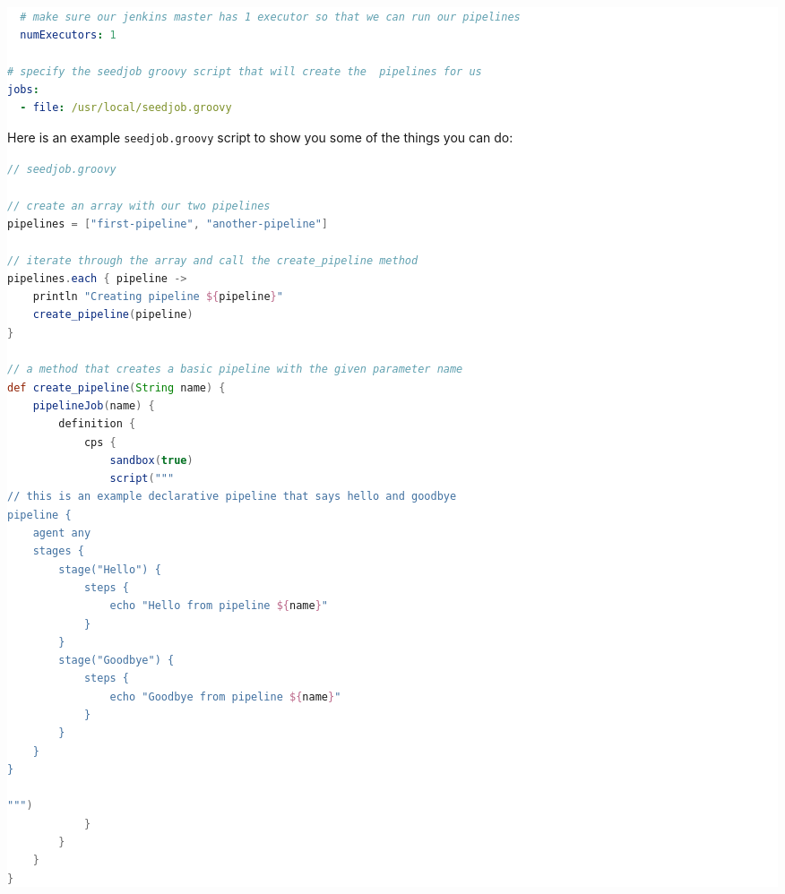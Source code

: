 ```yaml
  # make sure our jenkins master has 1 executor so that we can run our pipelines
  numExecutors: 1

# specify the seedjob groovy script that will create the  pipelines for us
jobs:
  - file: /usr/local/seedjob.groovy
```

Here is an example `seedjob.groovy` script to show you some of the things you can do:

```groovy
// seedjob.groovy

// create an array with our two pipelines
pipelines = ["first-pipeline", "another-pipeline"]

// iterate through the array and call the create_pipeline method
pipelines.each { pipeline ->
    println "Creating pipeline ${pipeline}"
    create_pipeline(pipeline)
}

// a method that creates a basic pipeline with the given parameter name
def create_pipeline(String name) {
    pipelineJob(name) {
        definition {
            cps {
                sandbox(true)
                script("""
// this is an example declarative pipeline that says hello and goodbye
pipeline {
    agent any
    stages {
        stage("Hello") {
            steps {
                echo "Hello from pipeline ${name}"
            }
        }
        stage("Goodbye") {
            steps {
                echo "Goodbye from pipeline ${name}"
            }
        }
    }
}

""")
            }
        }
    }
}
```
